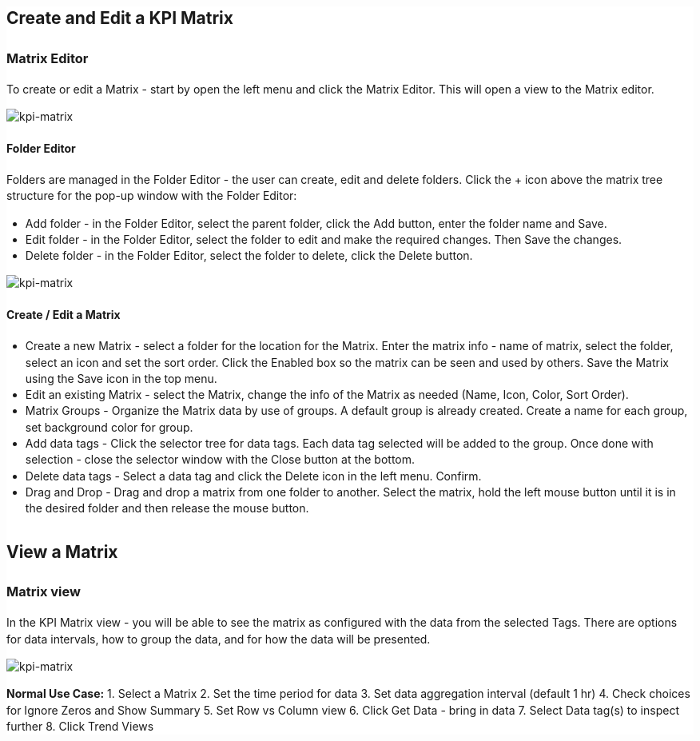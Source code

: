 
## Create and Edit a KPI Matrix

### Matrix Editor
To create or edit a Matrix - start by open the left menu and click the Matrix Editor.  This will open a view to the Matrix editor.

![kpi-matrix](/img/kpi-matrix/KPIMatrixEditor.png)


#### Folder Editor
Folders are managed in the Folder Editor - the user can create, edit and delete folders. Click the  + icon above the matrix tree structure for the pop-up window with the Folder Editor:
- Add folder - in the Folder Editor, select the parent folder, click the Add button, enter the folder name and Save.
- Edit folder - in the Folder Editor, select the folder to edit and make the required changes. Then Save the changes.
- Delete folder - in the Folder Editor, select the folder to delete, click the Delete button. 

![kpi-matrix](/img/kpi-matrix/FolderEditor.png)


#### Create / Edit a Matrix
- Create a new Matrix - select a folder for the location for the Matrix.  Enter the matrix info - name of matrix, select the folder, select an icon and set the sort order.  Click the Enabled box so the matrix can be seen and used by others.  Save the Matrix using the Save icon in the top menu.
- Edit an existing Matrix - select the Matrix, change the info of the Matrix as needed (Name, Icon, Color, Sort Order). 
- Matrix Groups - Organize the Matrix data by use of groups.  A default group is already created.  Create a name for each group, set background color for group.
- Add data tags - Click the selector tree for data tags.  Each data tag selected will be added to the group.  Once done with selection - close the selector window with the Close button at the bottom.
- Delete data tags - Select a data tag and click the Delete icon in the left menu. Confirm.
- Drag and Drop - Drag and drop a matrix from one folder to another.  Select the matrix, hold the left mouse button until it is in the desired folder and then release the mouse button.

## View a Matrix

### Matrix view

In the KPI Matrix view - you will be able to see the matrix as configured with the data from the selected Tags.  There are options for data intervals, how to group the data, and for how the data will be presented.


![kpi-matrix](/img/kpi-matrix/ViewMatrix.png)

**Normal Use Case:**
    1. Select a Matrix
    2. Set the time period for data
    3. Set data aggregation interval (default 1 hr)
    4. Check choices for Ignore Zeros and Show Summary
    5. Set Row vs Column view
    6. Click Get Data - bring in data
    7. Select Data tag(s) to inspect further
    8. Click Trend Views
